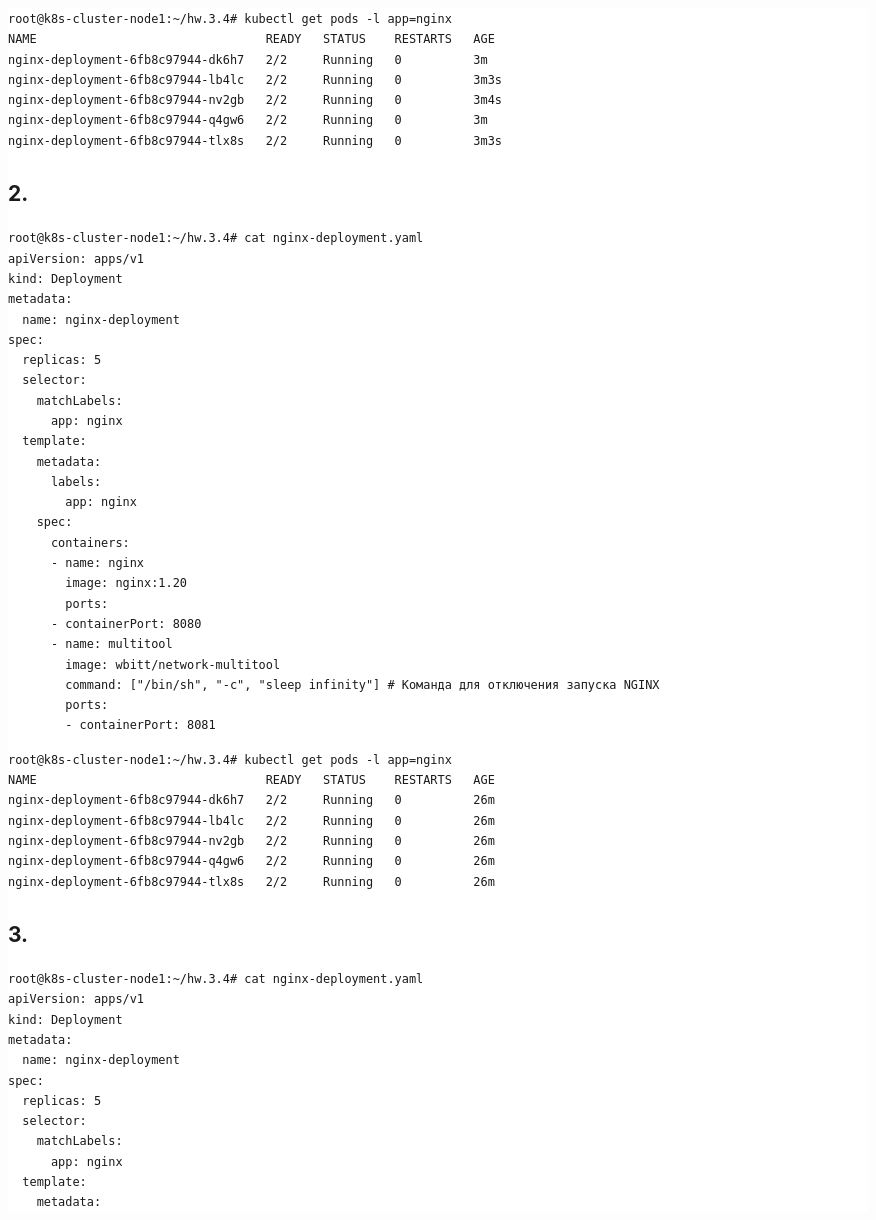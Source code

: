```
root@k8s-cluster-node1:~/hw.3.4# kubectl get pods -l app=nginx
NAME                                READY   STATUS    RESTARTS   AGE
nginx-deployment-6fb8c97944-dk6h7   2/2     Running   0          3m
nginx-deployment-6fb8c97944-lb4lc   2/2     Running   0          3m3s
nginx-deployment-6fb8c97944-nv2gb   2/2     Running   0          3m4s
nginx-deployment-6fb8c97944-q4gw6   2/2     Running   0          3m
nginx-deployment-6fb8c97944-tlx8s   2/2     Running   0          3m3s

```
## 2.
```
root@k8s-cluster-node1:~/hw.3.4# cat nginx-deployment.yaml
apiVersion: apps/v1
kind: Deployment
metadata:
  name: nginx-deployment
spec:
  replicas: 5
  selector:
    matchLabels:
      app: nginx
  template:
    metadata:
      labels:
        app: nginx
    spec:
      containers:
      - name: nginx
        image: nginx:1.20
        ports:
      - containerPort: 8080
      - name: multitool
        image: wbitt/network-multitool
        command: ["/bin/sh", "-c", "sleep infinity"] # Команда для отключения запуска NGINX
        ports:
        - containerPort: 8081
```
```
root@k8s-cluster-node1:~/hw.3.4# kubectl get pods -l app=nginx
NAME                                READY   STATUS    RESTARTS   AGE
nginx-deployment-6fb8c97944-dk6h7   2/2     Running   0          26m
nginx-deployment-6fb8c97944-lb4lc   2/2     Running   0          26m
nginx-deployment-6fb8c97944-nv2gb   2/2     Running   0          26m
nginx-deployment-6fb8c97944-q4gw6   2/2     Running   0          26m
nginx-deployment-6fb8c97944-tlx8s   2/2     Running   0          26m

```
## 3.

```
root@k8s-cluster-node1:~/hw.3.4# cat nginx-deployment.yaml
apiVersion: apps/v1
kind: Deployment
metadata:
  name: nginx-deployment
spec:
  replicas: 5
  selector:
    matchLabels:
      app: nginx
  template:
    metadata:
```